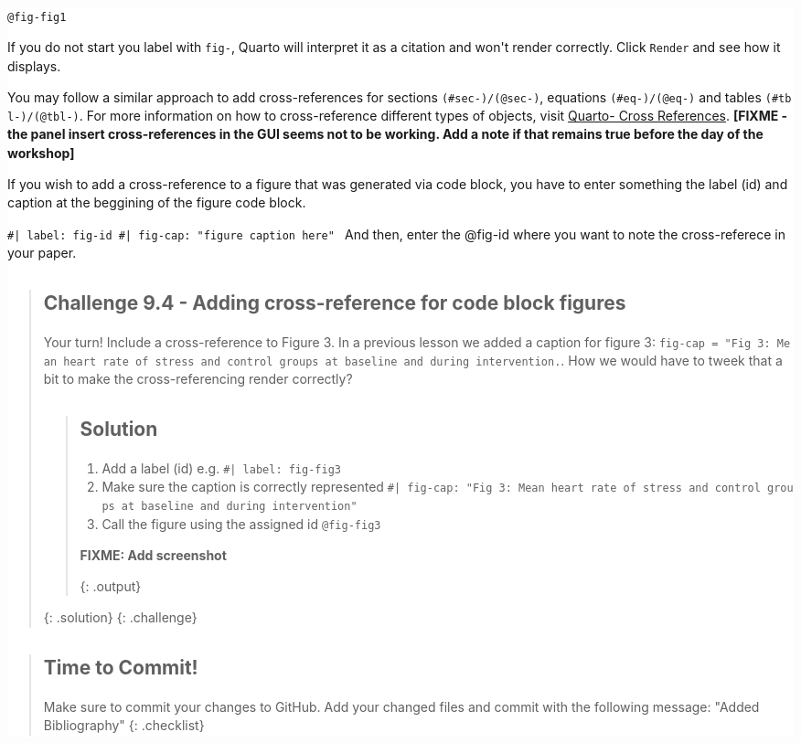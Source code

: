 `@fig-fig1`

If you do not start you label with `fig-`, Quarto will interpret it as a citation and won't render correctly. Click `Render` and see how it displays. 

You may follow a similar approach to add cross-references for sections `(#sec-)/(@sec-)`, equations  `(#eq-)/(@eq-)` and tables `(#tbl-)/(@tbl-)`. For more information on how to cross-reference different types of objects, visit [Quarto- Cross References](https://quarto.org/docs/authoring/cross-references.html). **[FIXME - the panel insert cross-references in the GUI seems not to be working. Add a note if that remains true before the day of the workshop]**

If you wish to add a cross-reference to a figure that was generated via code block, you have to enter something the label (id) and caption at the beggining of the figure code block.

`
#| label: fig-id
#| fig-cap: "figure caption here" 
`
And then, enter the @fig-id where you want to note the cross-referece in your paper. 

> ## Challenge 9.4 - Adding cross-reference for code block figures
> Your turn! Include a cross-reference to Figure 3. In a previous lesson we added a caption for figure 3: `fig-cap = "Fig 3: Mean heart rate of stress and control groups at baseline and during intervention.`. How we would have to tweek that a bit to make the cross-referencing render correctly?
>
> > ## Solution
> > 1) Add a label (id) e.g. `#| label: fig-fig3`
> > 2) Make sure the caption is correctly represented `#| fig-cap: "Fig 3: Mean heart rate of stress and control groups at baseline and during intervention"`
> > 3) Call the figure using the assigned id `@fig-fig3`
> > 
> > **FIXME: Add screenshot**
> >
> > {: .output}
> >
> {: .solution}
{: .challenge}

 
> ## Time to Commit!
> Make sure to commit your changes to GitHub. Add your changed files and commit with the following message: "Added Bibliography"
{: .checklist}
